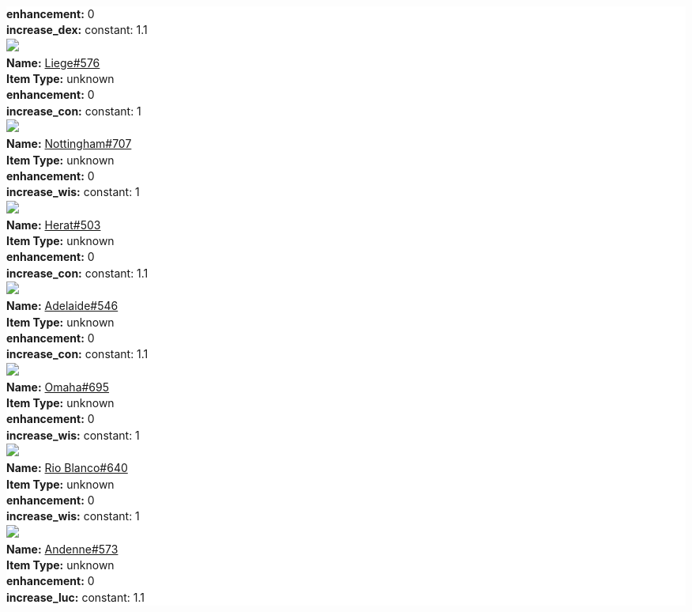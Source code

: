 <div><strong>enhancement:</strong> 0</div>
<div><strong>increase_dex:</strong> constant: 1.1</div>
</div>
<div class="item_thumbnail">
<a href="https://mintgarden.io/nfts/nft180zjgsee3s2ytts6a7vx2h8xced7kjwzfz694crzyjssgppghctqaj782u"><img loading="lazy" src="https://assets.mainnet.mintgarden.io/thumbnails/ae420deb383f9cb080c332629c88d9e4e33dc30c3f12195052702e052f0f5709.webp"></a>
<div><strong>Name:</strong> <a href="https://mintgarden.io/nfts/nft180zjgsee3s2ytts6a7vx2h8xced7kjwzfz694crzyjssgppghctqaj782u">Liege#576</a></div>
<div><strong>Item Type:</strong> unknown</div>
<div><strong>enhancement:</strong> 0</div>
<div><strong>increase_con:</strong> constant: 1</div>
</div>
<div class="item_thumbnail">
<a href="https://mintgarden.io/nfts/nft1ke5r5c3003q2kgklg2vn5tcyqnz3746rxnk376rl67y7t27x3lwsjjvwh3"><img loading="lazy" src="https://assets.mainnet.mintgarden.io/thumbnails/c17d21b06a709b0ab78c1dc1dd3caaa7126bbf9956050d00f15604e97ba6a8ec.webp"></a>
<div><strong>Name:</strong> <a href="https://mintgarden.io/nfts/nft1ke5r5c3003q2kgklg2vn5tcyqnz3746rxnk376rl67y7t27x3lwsjjvwh3">Nottingham#707</a></div>
<div><strong>Item Type:</strong> unknown</div>
<div><strong>enhancement:</strong> 0</div>
<div><strong>increase_wis:</strong> constant: 1</div>
</div>
<div class="item_thumbnail">
<a href="https://mintgarden.io/nfts/nft1peapdqzuyyyvxv9m8h3jvxauwex0mdh5jph665l6xgsg0p5pgp0s6dg7u7"><img loading="lazy" src="https://assets.mainnet.mintgarden.io/thumbnails/cd08d32c908b0ca92fd6bd37425639f768e8c282561728d3854741e750e29b30.webp"></a>
<div><strong>Name:</strong> <a href="https://mintgarden.io/nfts/nft1peapdqzuyyyvxv9m8h3jvxauwex0mdh5jph665l6xgsg0p5pgp0s6dg7u7">Herat#503</a></div>
<div><strong>Item Type:</strong> unknown</div>
<div><strong>enhancement:</strong> 0</div>
<div><strong>increase_con:</strong> constant: 1.1</div>
</div>
<div class="item_thumbnail">
<a href="https://mintgarden.io/nfts/nft1kma532a9evmv6lqep0vlqf65c2sj4h2tcxq6u8ya8uwmghzevs3s2w5jmu"><img loading="lazy" src="https://assets.mainnet.mintgarden.io/thumbnails/55f0398716de3b9aeb593db69ed22a165e574f3e9666d4a712b5331a95453b0a.webp"></a>
<div><strong>Name:</strong> <a href="https://mintgarden.io/nfts/nft1kma532a9evmv6lqep0vlqf65c2sj4h2tcxq6u8ya8uwmghzevs3s2w5jmu">Adelaide#546</a></div>
<div><strong>Item Type:</strong> unknown</div>
<div><strong>enhancement:</strong> 0</div>
<div><strong>increase_con:</strong> constant: 1.1</div>
</div>
<div class="item_thumbnail">
<a href="https://mintgarden.io/nfts/nft1cjt67c8qqu3wdqkdfw23c4rsdud7s7f5wpj88z046w8mw6xe0ffqq2ptr4"><img loading="lazy" src="https://assets.mainnet.mintgarden.io/thumbnails/d089bbe44491b8410390402d7e3525022cb4a3ed2b9d1e2a3c5cb400bfab7088.webp"></a>
<div><strong>Name:</strong> <a href="https://mintgarden.io/nfts/nft1cjt67c8qqu3wdqkdfw23c4rsdud7s7f5wpj88z046w8mw6xe0ffqq2ptr4">Omaha#695</a></div>
<div><strong>Item Type:</strong> unknown</div>
<div><strong>enhancement:</strong> 0</div>
<div><strong>increase_wis:</strong> constant: 1</div>
</div>
<div class="item_thumbnail">
<a href="https://mintgarden.io/nfts/nft1naln8dxf7r0efqhu3zm2m70p864ra0lnxyea5pzytlt9lp2cqxtqdhk4fq"><img loading="lazy" src="https://assets.mainnet.mintgarden.io/thumbnails/4de2eb23fca21faf309baa5c3c6e0c5cb12988c4805188309cfc9c7eff1fd3a7.webp"></a>
<div><strong>Name:</strong> <a href="https://mintgarden.io/nfts/nft1naln8dxf7r0efqhu3zm2m70p864ra0lnxyea5pzytlt9lp2cqxtqdhk4fq">Rio Blanco#640</a></div>
<div><strong>Item Type:</strong> unknown</div>
<div><strong>enhancement:</strong> 0</div>
<div><strong>increase_wis:</strong> constant: 1</div>
</div>
<div class="item_thumbnail">
<a href="https://mintgarden.io/nfts/nft1kn25qty69gvj65sk7npkmx8wkmvjwv5xq4kr53cz4pxacw78k6zqvjnce4"><img loading="lazy" src="https://assets.mainnet.mintgarden.io/thumbnails/ddd930c3d3679a559eb601c9b242e9d874b25bf455e1191929867142a5d3a170.webp"></a>
<div><strong>Name:</strong> <a href="https://mintgarden.io/nfts/nft1kn25qty69gvj65sk7npkmx8wkmvjwv5xq4kr53cz4pxacw78k6zqvjnce4">Andenne#573</a></div>
<div><strong>Item Type:</strong> unknown</div>
<div><strong>enhancement:</strong> 0</div>
<div><strong>increase_luc:</strong> constant: 1.1</div>
</div>